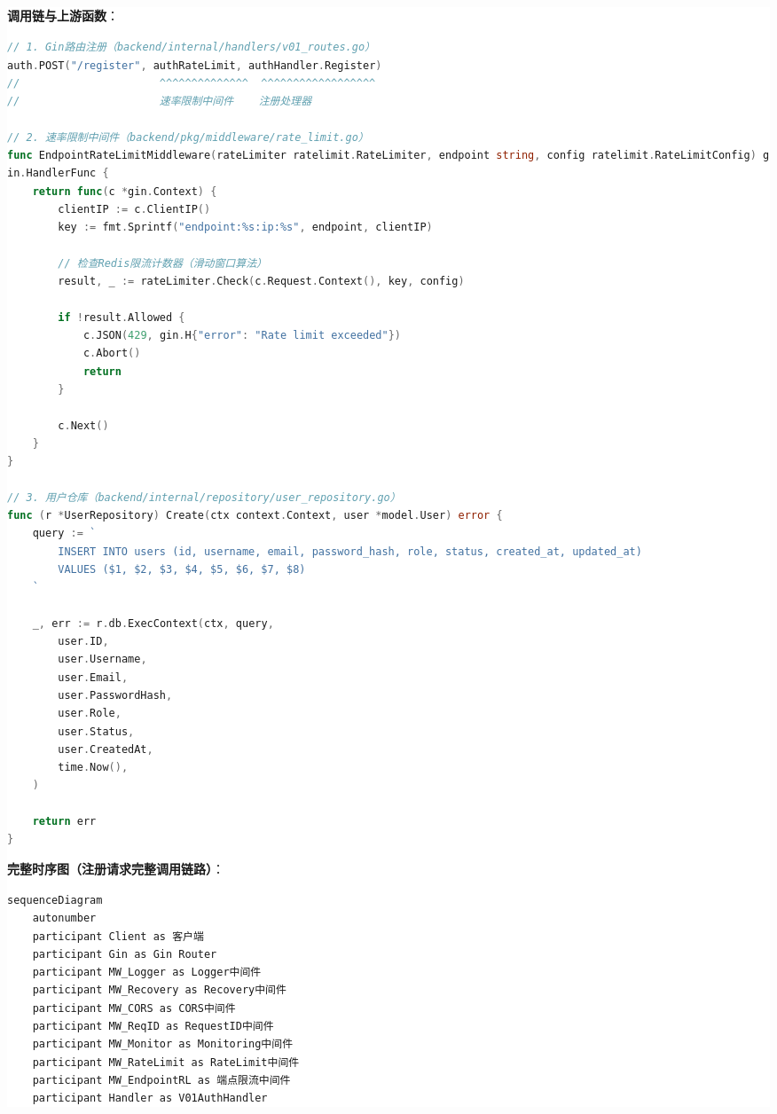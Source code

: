 
**调用链与上游函数**：
```go
// 1. Gin路由注册（backend/internal/handlers/v01_routes.go）
auth.POST("/register", authRateLimit, authHandler.Register)
//                      ^^^^^^^^^^^^^^  ^^^^^^^^^^^^^^^^^^
//                      速率限制中间件    注册处理器

// 2. 速率限制中间件（backend/pkg/middleware/rate_limit.go）
func EndpointRateLimitMiddleware(rateLimiter ratelimit.RateLimiter, endpoint string, config ratelimit.RateLimitConfig) gin.HandlerFunc {
    return func(c *gin.Context) {
        clientIP := c.ClientIP()
        key := fmt.Sprintf("endpoint:%s:ip:%s", endpoint, clientIP)
        
        // 检查Redis限流计数器（滑动窗口算法）
        result, _ := rateLimiter.Check(c.Request.Context(), key, config)
        
        if !result.Allowed {
            c.JSON(429, gin.H{"error": "Rate limit exceeded"})
            c.Abort()
            return
        }
        
        c.Next()
    }
}

// 3. 用户仓库（backend/internal/repository/user_repository.go）
func (r *UserRepository) Create(ctx context.Context, user *model.User) error {
    query := `
        INSERT INTO users (id, username, email, password_hash, role, status, created_at, updated_at)
        VALUES ($1, $2, $3, $4, $5, $6, $7, $8)
    `
    
    _, err := r.db.ExecContext(ctx, query,
        user.ID,
        user.Username,
        user.Email,
        user.PasswordHash,
        user.Role,
        user.Status,
        user.CreatedAt,
        time.Now(),
    )
    
    return err
}
```

**完整时序图（注册请求完整调用链路）**：
```mermaid
sequenceDiagram
    autonumber
    participant Client as 客户端
    participant Gin as Gin Router
    participant MW_Logger as Logger中间件
    participant MW_Recovery as Recovery中间件
    participant MW_CORS as CORS中间件
    participant MW_ReqID as RequestID中间件
    participant MW_Monitor as Monitoring中间件
    participant MW_RateLimit as RateLimit中间件
    participant MW_EndpointRL as 端点限流中间件
    participant Handler as V01AuthHandler
```